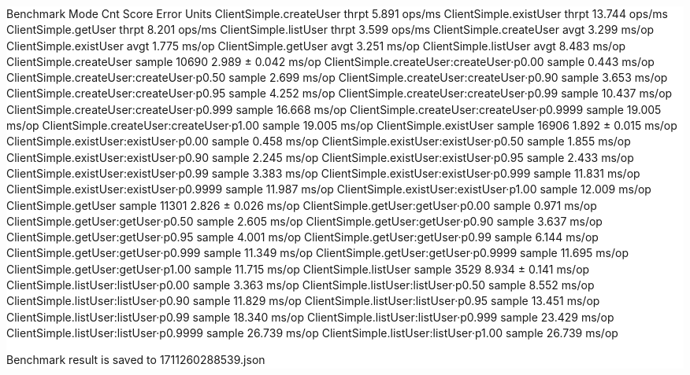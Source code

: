 Benchmark                                     Mode    Cnt   Score   Error   Units
ClientSimple.createUser                      thrpt          5.891          ops/ms
ClientSimple.existUser                       thrpt         13.744          ops/ms
ClientSimple.getUser                         thrpt          8.201          ops/ms
ClientSimple.listUser                        thrpt          3.599          ops/ms
ClientSimple.createUser                       avgt          3.299           ms/op
ClientSimple.existUser                        avgt          1.775           ms/op
ClientSimple.getUser                          avgt          3.251           ms/op
ClientSimple.listUser                         avgt          8.483           ms/op
ClientSimple.createUser                     sample  10690   2.989 ± 0.042   ms/op
ClientSimple.createUser:createUser·p0.00    sample          0.443           ms/op
ClientSimple.createUser:createUser·p0.50    sample          2.699           ms/op
ClientSimple.createUser:createUser·p0.90    sample          3.653           ms/op
ClientSimple.createUser:createUser·p0.95    sample          4.252           ms/op
ClientSimple.createUser:createUser·p0.99    sample         10.437           ms/op
ClientSimple.createUser:createUser·p0.999   sample         16.668           ms/op
ClientSimple.createUser:createUser·p0.9999  sample         19.005           ms/op
ClientSimple.createUser:createUser·p1.00    sample         19.005           ms/op
ClientSimple.existUser                      sample  16906   1.892 ± 0.015   ms/op
ClientSimple.existUser:existUser·p0.00      sample          0.458           ms/op
ClientSimple.existUser:existUser·p0.50      sample          1.855           ms/op
ClientSimple.existUser:existUser·p0.90      sample          2.245           ms/op
ClientSimple.existUser:existUser·p0.95      sample          2.433           ms/op
ClientSimple.existUser:existUser·p0.99      sample          3.383           ms/op
ClientSimple.existUser:existUser·p0.999     sample         11.831           ms/op
ClientSimple.existUser:existUser·p0.9999    sample         11.987           ms/op
ClientSimple.existUser:existUser·p1.00      sample         12.009           ms/op
ClientSimple.getUser                        sample  11301   2.826 ± 0.026   ms/op
ClientSimple.getUser:getUser·p0.00          sample          0.971           ms/op
ClientSimple.getUser:getUser·p0.50          sample          2.605           ms/op
ClientSimple.getUser:getUser·p0.90          sample          3.637           ms/op
ClientSimple.getUser:getUser·p0.95          sample          4.001           ms/op
ClientSimple.getUser:getUser·p0.99          sample          6.144           ms/op
ClientSimple.getUser:getUser·p0.999         sample         11.349           ms/op
ClientSimple.getUser:getUser·p0.9999        sample         11.695           ms/op
ClientSimple.getUser:getUser·p1.00          sample         11.715           ms/op
ClientSimple.listUser                       sample   3529   8.934 ± 0.141   ms/op
ClientSimple.listUser:listUser·p0.00        sample          3.363           ms/op
ClientSimple.listUser:listUser·p0.50        sample          8.552           ms/op
ClientSimple.listUser:listUser·p0.90        sample         11.829           ms/op
ClientSimple.listUser:listUser·p0.95        sample         13.451           ms/op
ClientSimple.listUser:listUser·p0.99        sample         18.340           ms/op
ClientSimple.listUser:listUser·p0.999       sample         23.429           ms/op
ClientSimple.listUser:listUser·p0.9999      sample         26.739           ms/op
ClientSimple.listUser:listUser·p1.00        sample         26.739           ms/op

Benchmark result is saved to 1711260288539.json
